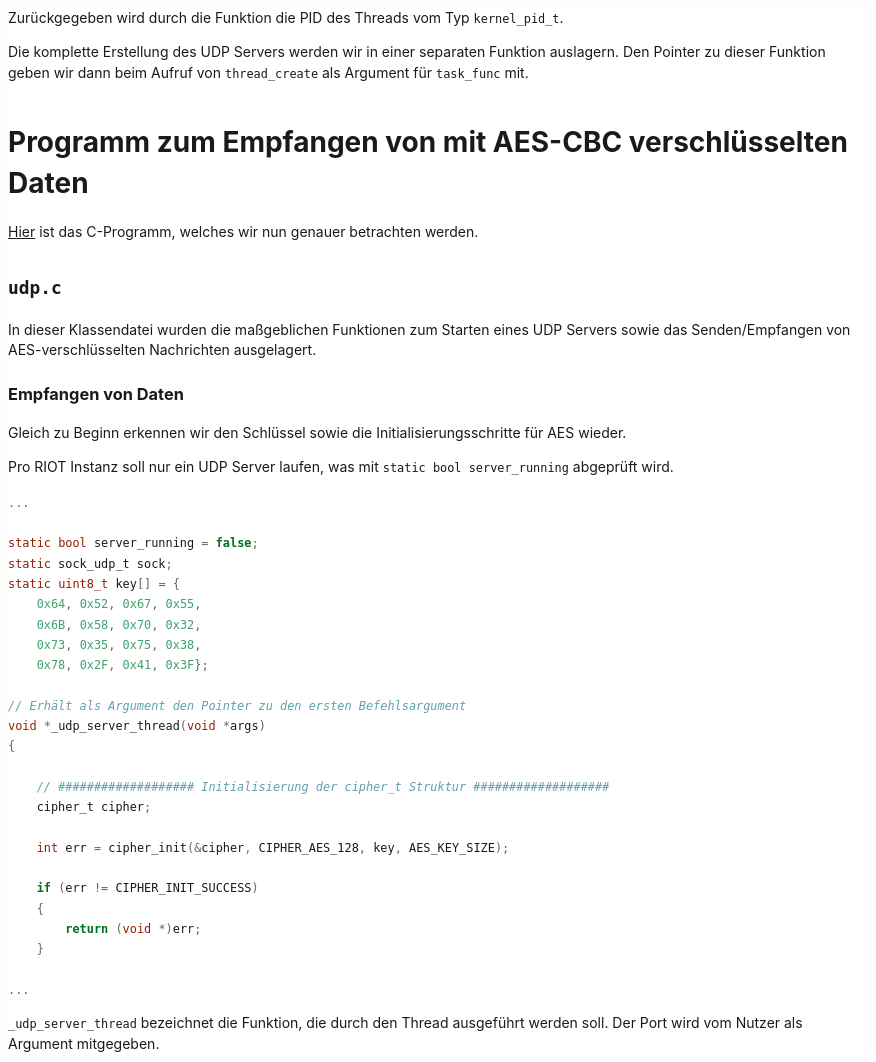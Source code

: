 Zurückgegeben wird durch die Funktion die PID des Threads vom Typ `kernel_pid_t`.

Die komplette Erstellung des UDP Servers werden wir in einer separaten Funktion auslagern. Den Pointer zu dieser Funktion geben wir dann beim Aufruf von `thread_create` als Argument für `task_func` mit.

# Programm zum Empfangen von mit AES-CBC verschlüsselten Daten

[Hier](../../tutorial_code/udp-tutorial) ist das C-Programm, welches wir nun genauer betrachten werden.

## `udp.c`

In dieser Klassendatei wurden die maßgeblichen Funktionen zum Starten eines UDP Servers sowie das Senden/Empfangen von AES-verschlüsselten Nachrichten ausgelagert.

### Empfangen von Daten

Gleich zu Beginn erkennen wir den Schlüssel sowie die Initialisierungsschritte für AES wieder.

 Pro RIOT Instanz soll nur ein UDP Server laufen, was mit `static bool server_running` abgeprüft wird.
```c
...

static bool server_running = false;
static sock_udp_t sock;
static uint8_t key[] = {
    0x64, 0x52, 0x67, 0x55,
    0x6B, 0x58, 0x70, 0x32,
    0x73, 0x35, 0x75, 0x38,
    0x78, 0x2F, 0x41, 0x3F};

// Erhält als Argument den Pointer zu den ersten Befehlsargument
void *_udp_server_thread(void *args)
{

    // ################### Initialisierung der cipher_t Struktur ###################
    cipher_t cipher;

    int err = cipher_init(&cipher, CIPHER_AES_128, key, AES_KEY_SIZE);

    if (err != CIPHER_INIT_SUCCESS)
    {
        return (void *)err;
    }
    
...
```

`_udp_server_thread` bezeichnet die Funktion, die durch den Thread ausgeführt werden soll. Der Port wird vom Nutzer als Argument mitgegeben.
